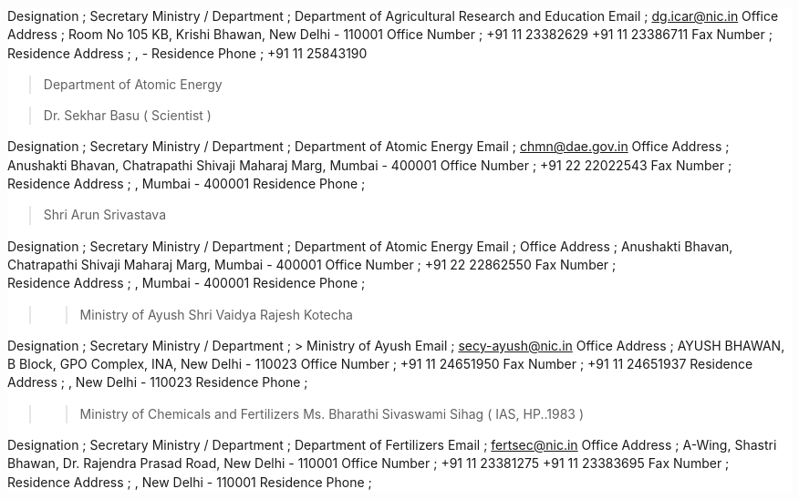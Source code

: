Designation ;	Secretary
Ministry / Department ;	Department of Agricultural Research and Education
Email ;	dg.icar@nic.in
Office Address ;	Room No 105 KB, Krishi Bhawan, New Delhi - 110001
Office Number ;	+91 11 23382629
+91 11 23386711
Fax Number ;	
Residence Address ;	, -
Residence Phone ;	+91 11 25843190
 
> Department of Atomic Energy

> Dr. Sekhar Basu  ( Scientist )

 	
Designation ;	Secretary
Ministry / Department ;	Department of Atomic Energy
Email ;	chmn@dae.gov.in
Office Address ;	Anushakti Bhavan, Chatrapathi Shivaji Maharaj Marg, Mumbai - 400001
Office Number ;	+91 22 22022543
Fax Number ;	
Residence Address ;	, Mumbai - 400001
Residence Phone ;	
 
> Shri Arun Srivastava 

 	
Designation ;	Secretary
Ministry / Department ;	Department of Atomic Energy
Email ;	
Office Address ;	Anushakti Bhavan, Chatrapathi Shivaji Maharaj Marg, Mumbai - 400001
Office Number ;	+91 22 22862550
Fax Number ;	
Residence Address ;	, Mumbai - 400001
Residence Phone ;	
 
> > Ministry of  Ayush
> Shri Vaidya Rajesh Kotecha 

 	
Designation ;	Secretary
Ministry / Department ;	> Ministry of  Ayush
Email ;	secy-ayush@nic.in
Office Address ;	AYUSH BHAWAN, B Block, GPO Complex, INA, New Delhi - 110023
Office Number ;	+91 11 24651950
Fax Number ;	+91 11 24651937
Residence Address ;	, New Delhi - 110023
Residence Phone ;	
 
> > Ministry of  Chemicals and Fertilizers
> Ms. Bharathi Sivaswami Sihag  ( IAS, HP..1983 )

 	
Designation ;	Secretary
Ministry / Department ;	Department of Fertilizers
Email ;	fertsec@nic.in
Office Address ;	A-Wing, Shastri Bhawan, Dr. Rajendra Prasad Road, New Delhi - 110001
Office Number ;	+91 11 23381275
+91 11 23383695
Fax Number ;	
Residence Address ;	, New Delhi - 110001
Residence Phone ;	
 